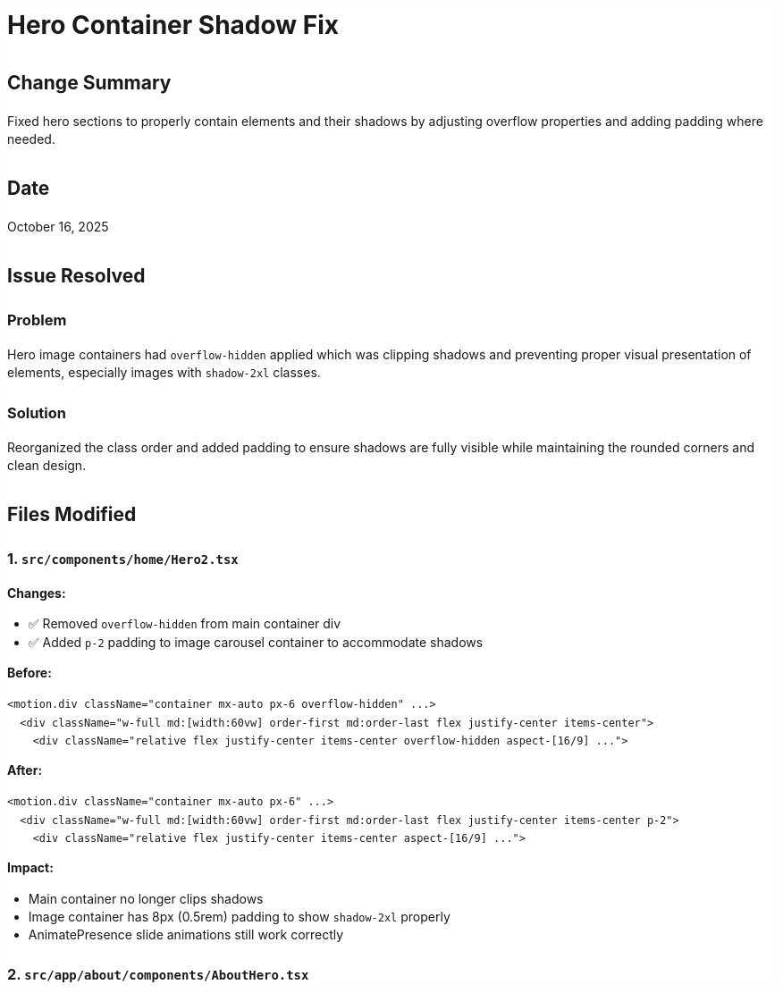 # Hero Container Shadow Fix

## Change Summary
Fixed hero sections to properly contain elements and their shadows by adjusting overflow properties and adding padding where needed.

## Date
October 16, 2025

## Issue Resolved

### Problem
Hero image containers had `overflow-hidden` applied which was clipping shadows and preventing proper visual presentation of elements, especially images with `shadow-2xl` classes.

### Solution
Reorganized the class order and added padding to ensure shadows are fully visible while maintaining the rounded corners and clean design.

## Files Modified

### 1. `src/components/home/Hero2.tsx`

**Changes:**
- ✅ Removed `overflow-hidden` from main container div
- ✅ Added `p-2` padding to image carousel container to accommodate shadows

**Before:**
```tsx
<motion.div className="container mx-auto px-6 overflow-hidden" ...>
  <div className="w-full md:[width:60vw] order-first md:order-last flex justify-center items-center">
    <div className="relative flex justify-center items-center overflow-hidden aspect-[16/9] ...">
```

**After:**
```tsx
<motion.div className="container mx-auto px-6" ...>
  <div className="w-full md:[width:60vw] order-first md:order-last flex justify-center items-center p-2">
    <div className="relative flex justify-center items-center aspect-[16/9] ...">
```

**Impact:**
- Main container no longer clips shadows
- Image container has 8px (0.5rem) padding to show `shadow-2xl` properly
- AnimatePresence slide animations still work correctly

### 2. `src/app/about/components/AboutHero.tsx`
